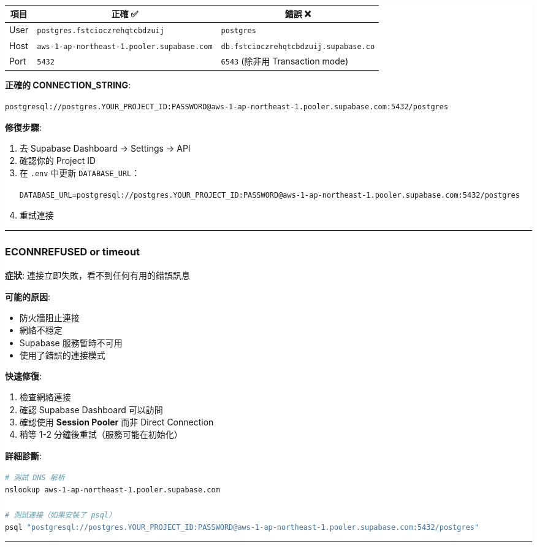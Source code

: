 | 項目 | 正確 ✅                                    | 錯誤 ❌                               |
| ---- | ------------------------------------------ | ------------------------------------- |
| User | `postgres.fstcioczrehqtcbdzuij`            | `postgres`                            |
| Host | `aws-1-ap-northeast-1.pooler.supabase.com` | `db.fstcioczrehqtcbdzuij.supabase.co` |
| Port | `5432`                                     | `6543` (除非用 Transaction mode)      |

**正確的 CONNECTION_STRING**:

```
postgresql://postgres.YOUR_PROJECT_ID:PASSWORD@aws-1-ap-northeast-1.pooler.supabase.com:5432/postgres
```

**修復步驟**:

1. 去 Supabase Dashboard → Settings → API
2. 確認你的 Project ID
3. 在 `.env` 中更新 `DATABASE_URL`：
   ```env
   DATABASE_URL=postgresql://postgres.YOUR_PROJECT_ID:PASSWORD@aws-1-ap-northeast-1.pooler.supabase.com:5432/postgres
   ```
4. 重試連接

---

### ECONNREFUSED or timeout

**症狀**: 連接立即失敗，看不到任何有用的錯誤訊息

**可能的原因**:

- 防火牆阻止連接
- 網絡不穩定
- Supabase 服務暫時不可用
- 使用了錯誤的連接模式

**快速修復**:

1. 檢查網絡連接
2. 確認 Supabase Dashboard 可以訪問
3. 確認使用 **Session Pooler** 而非 Direct Connection
4. 稍等 1-2 分鐘後重試（服務可能在初始化）

**詳細診斷**:

```bash
# 測試 DNS 解析
nslookup aws-1-ap-northeast-1.pooler.supabase.com

# 測試連接（如果安裝了 psql）
psql "postgresql://postgres.YOUR_PROJECT_ID:PASSWORD@aws-1-ap-northeast-1.pooler.supabase.com:5432/postgres"
```

---
